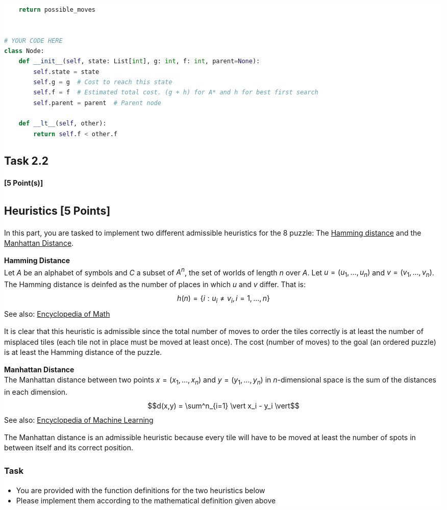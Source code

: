 ```python
    return possible_moves


# YOUR CODE HERE
class Node:
    def __init__(self, state: List[int], g: int, f: int, parent=None):
        self.state = state
        self.g = g  # Cost to reach this state
        self.f = f  # Estimated total cost. (g + h) for A* and h for best first search
        self.parent = parent  # Parent node

    def __lt__(self, other):
        return self.f < other.f

```


```python

```

## Task 2.2

**[5 Point(s)]**

## Heuristics [5 Points]

In this part, you are tasked to implement two different admissible heuristics for the 8 puzzle: The [Hamming distance](https://en.wikipedia.org/wiki/Hamming_distance) and the [Manhattan Distance](https://en.wikipedia.org/wiki/Taxicab_geometry).

**Hamming Distance**  
Let $A$ be an alphabet of symbols and $C$ a subset of $A^n$, the set of worlds of length $n$ over $A$. Let $u = (u_1, ..., u_n)$ and $v = (v_1, ...,v_n)$. The Hamming distance is deinfed as the number of places in which $u$ and $v$ differ. That is:
$$h(n) = \{i:u_i \neq v_i,i=1,...,n\}$$
See also: [Encyclopedia of Math](https://encyclopediaofmath.org/wiki/Hamming_distance)

It is clear that this heuristic is admissible since the total number of moves to order the tiles correctly is at least the number of misplaced tiles (each tile not in place must be moved at least once). The cost (number of moves) to the goal (an ordered puzzle) is at least the Hamming distance of the puzzle.

**Manhattan Distance**  
The Manhattan distance between two points $x = (x_1, ..., x_n)$ and $y = (y_1, ..., y_n)$ in $n$-dimensional space is the sum of the distances in each dimension.
$$d(x,y) = \sum^n_{i=1} \vert x_i - y_i \vert$$
See also: [Encyclopedia of Machine Learning](https://link.springer.com/referenceworkentry/10.1007%2F978-0-387-30164-8_506)

The Manhattan distance is an admissible heuristic because every tile will have to be moved at least the number of spots in between itself and its correct position.

### Task
- You are provided with the function definitions for the two heuristics below
- Please implement them according to the mathematical definition given above
